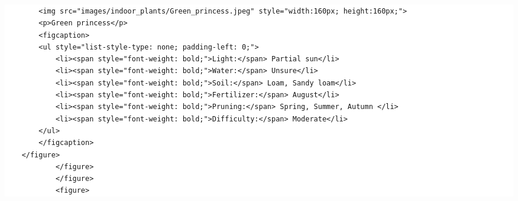             <img src="images/indoor_plants/Green_princess.jpeg" style="width:160px; height:160px;">
            <p>Green princess</p>
            <figcaption>
            <ul style="list-style-type: none; padding-left: 0;">
                <li><span style="font-weight: bold;">Light:</span> Partial sun</li>
                <li><span style="font-weight: bold;">Water:</span> Unsure</li>
                <li><span style="font-weight: bold;">Soil:</span> Loam, Sandy loam</li>
                <li><span style="font-weight: bold;">Fertilizer:</span> August</li>
                <li><span style="font-weight: bold;">Pruning:</span> Spring, Summer, Autumn </li>
                <li><span style="font-weight: bold;">Difficulty:</span> Moderate</li>
            </ul>
            </figcaption>
        </figure>
                </figure>
                </figure>
                <figure>